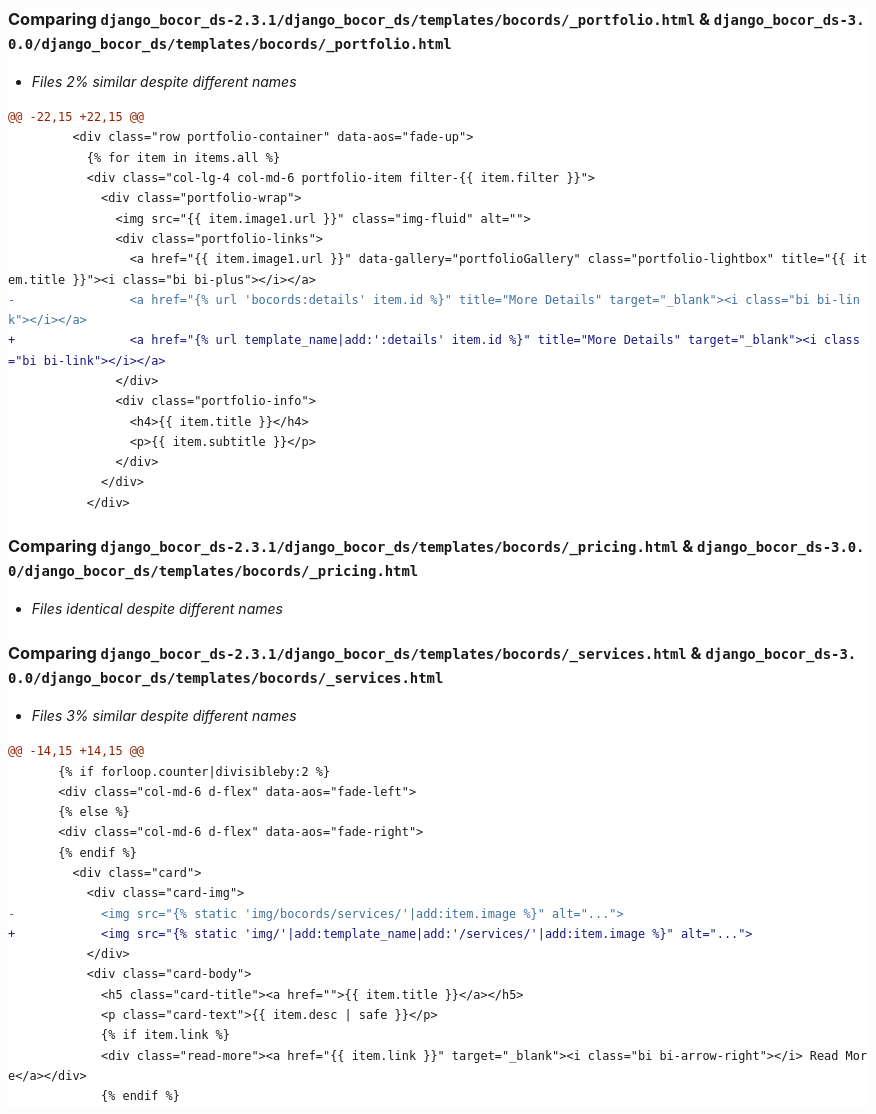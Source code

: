 ### Comparing `django_bocor_ds-2.3.1/django_bocor_ds/templates/bocords/_portfolio.html` & `django_bocor_ds-3.0.0/django_bocor_ds/templates/bocords/_portfolio.html`

 * *Files 2% similar despite different names*

```diff
@@ -22,15 +22,15 @@
         <div class="row portfolio-container" data-aos="fade-up">
           {% for item in items.all %}
           <div class="col-lg-4 col-md-6 portfolio-item filter-{{ item.filter }}">
             <div class="portfolio-wrap">
               <img src="{{ item.image1.url }}" class="img-fluid" alt="">
               <div class="portfolio-links">
                 <a href="{{ item.image1.url }}" data-gallery="portfolioGallery" class="portfolio-lightbox" title="{{ item.title }}"><i class="bi bi-plus"></i></a>
-                <a href="{% url 'bocords:details' item.id %}" title="More Details" target="_blank"><i class="bi bi-link"></i></a>
+                <a href="{% url template_name|add:':details' item.id %}" title="More Details" target="_blank"><i class="bi bi-link"></i></a>
               </div>
               <div class="portfolio-info">
                 <h4>{{ item.title }}</h4>
                 <p>{{ item.subtitle }}</p>
               </div>
             </div>
           </div>
```

### Comparing `django_bocor_ds-2.3.1/django_bocor_ds/templates/bocords/_pricing.html` & `django_bocor_ds-3.0.0/django_bocor_ds/templates/bocords/_pricing.html`

 * *Files identical despite different names*

### Comparing `django_bocor_ds-2.3.1/django_bocor_ds/templates/bocords/_services.html` & `django_bocor_ds-3.0.0/django_bocor_ds/templates/bocords/_services.html`

 * *Files 3% similar despite different names*

```diff
@@ -14,15 +14,15 @@
       {% if forloop.counter|divisibleby:2 %}
       <div class="col-md-6 d-flex" data-aos="fade-left">
       {% else %}
       <div class="col-md-6 d-flex" data-aos="fade-right">
       {% endif %}
         <div class="card">
           <div class="card-img">
-            <img src="{% static 'img/bocords/services/'|add:item.image %}" alt="...">
+            <img src="{% static 'img/'|add:template_name|add:'/services/'|add:item.image %}" alt="...">
           </div>
           <div class="card-body">
             <h5 class="card-title"><a href="">{{ item.title }}</a></h5>
             <p class="card-text">{{ item.desc | safe }}</p>
             {% if item.link %}
             <div class="read-more"><a href="{{ item.link }}" target="_blank"><i class="bi bi-arrow-right"></i> Read More</a></div>
             {% endif %}
```
